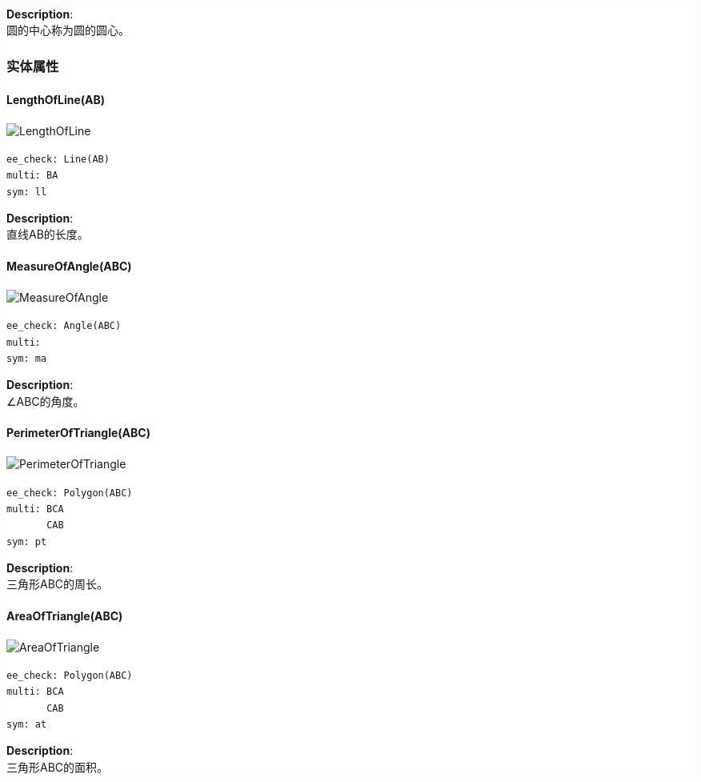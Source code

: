 **Description**:  
圆的中心称为圆的圆心。

### 实体属性
#### LengthOfLine(AB)
<div>
    <img src="pic/LengthOfLine.png" alt="LengthOfLine" width="15%">
</div>

    ee_check: Line(AB)
    multi: BA
    sym: ll

**Description**:  
直线AB的长度。

#### MeasureOfAngle(ABC)
<div>
    <img src="pic/MeasureOfAngle.png" alt="MeasureOfAngle" width="15%">
</div>

    ee_check: Angle(ABC)
    multi: 
    sym: ma

**Description**:  
∠ABC的角度。

#### PerimeterOfTriangle(ABC)
<div>
    <img src="pic/PerimeterOfTriangle.png" alt="PerimeterOfTriangle" width="15%">
</div>

    ee_check: Polygon(ABC)
    multi: BCA
           CAB
    sym: pt

**Description**:  
三角形ABC的周长。

#### AreaOfTriangle(ABC)
<div>
    <img src="pic/AreaOfTriangle.png" alt="AreaOfTriangle" width="15%">
</div>

    ee_check: Polygon(ABC)
    multi: BCA
           CAB
    sym: at

**Description**:  
三角形ABC的面积。
